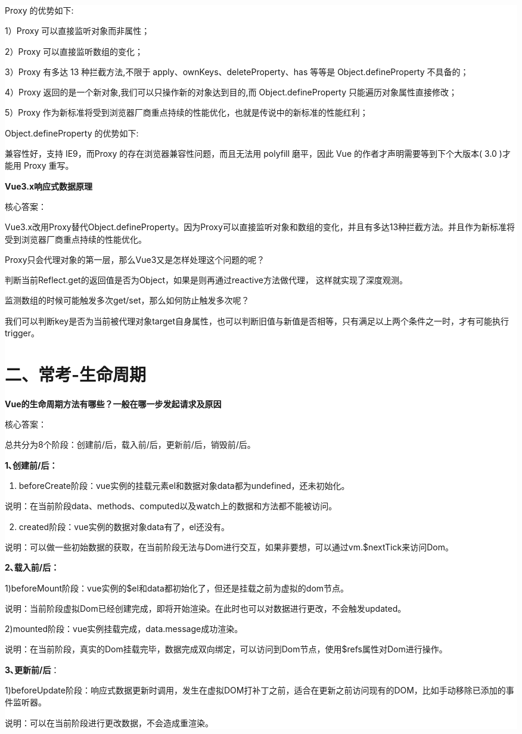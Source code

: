 Proxy 的优势如下:

1）Proxy 可以直接监听对象而非属性；

2）Proxy 可以直接监听数组的变化；

3）Proxy 有多达 13 种拦截方法,不限于 apply、ownKeys、deleteProperty、has 等等是 Object.defineProperty 不具备的；

4）Proxy 返回的是一个新对象,我们可以只操作新的对象达到目的,而 Object.defineProperty 只能遍历对象属性直接修改；

5）Proxy 作为新标准将受到浏览器厂商重点持续的性能优化，也就是传说中的新标准的性能红利；

Object.defineProperty 的优势如下:

兼容性好，支持 IE9，而Proxy 的存在浏览器兼容性问题，而且无法用 polyfill 磨平，因此 Vue 的作者才声明需要等到下个大版本( 3.0 )才能用 Proxy 重写。

**Vue3.x响应式数据原理**

核心答案：

Vue3.x改用Proxy替代Object.defineProperty。因为Proxy可以直接监听对象和数组的变化，并且有多达13种拦截方法。并且作为新标准将受到浏览器厂商重点持续的性能优化。

Proxy只会代理对象的第一层，那么Vue3又是怎样处理这个问题的呢？

判断当前Reflect.get的返回值是否为Object，如果是则再通过reactive方法做代理， 这样就实现了深度观测。

监测数组的时候可能触发多次get/set，那么如何防止触发多次呢？

我们可以判断key是否为当前被代理对象target自身属性，也可以判断旧值与新值是否相等，只有满足以上两个条件之一时，才有可能执行trigger。

# **二、常考-生命周期** 

**Vue的生命周期方法有哪些？一般在哪一步发起请求及原因**

核心答案：

总共分为8个阶段：创建前/后，载入前/后，更新前/后，销毁前/后。

**1､创建前/后：**

1) beforeCreate阶段：vue实例的挂载元素el和数据对象data都为undefined，还未初始化。

说明：在当前阶段data、methods、computed以及watch上的数据和方法都不能被访问。

2) created阶段：vue实例的数据对象data有了，el还没有。

说明：可以做一些初始数据的获取，在当前阶段无法与Dom进行交互，如果非要想，可以通过vm.$nextTick来访问Dom。

**2､载入前/后：**

1)beforeMount阶段：vue实例的$el和data都初始化了，但还是挂载之前为虚拟的dom节点。

说明：当前阶段虚拟Dom已经创建完成，即将开始渲染。在此时也可以对数据进行更改，不会触发updated。

2)mounted阶段：vue实例挂载完成，data.message成功渲染。

说明：在当前阶段，真实的Dom挂载完毕，数据完成双向绑定，可以访问到Dom节点，使用$refs属性对Dom进行操作。

**3､更新前/后**：

1)beforeUpdate阶段：响应式数据更新时调用，发生在虚拟DOM打补丁之前，适合在更新之前访问现有的DOM，比如手动移除已添加的事件监听器。

说明：可以在当前阶段进行更改数据，不会造成重渲染。
